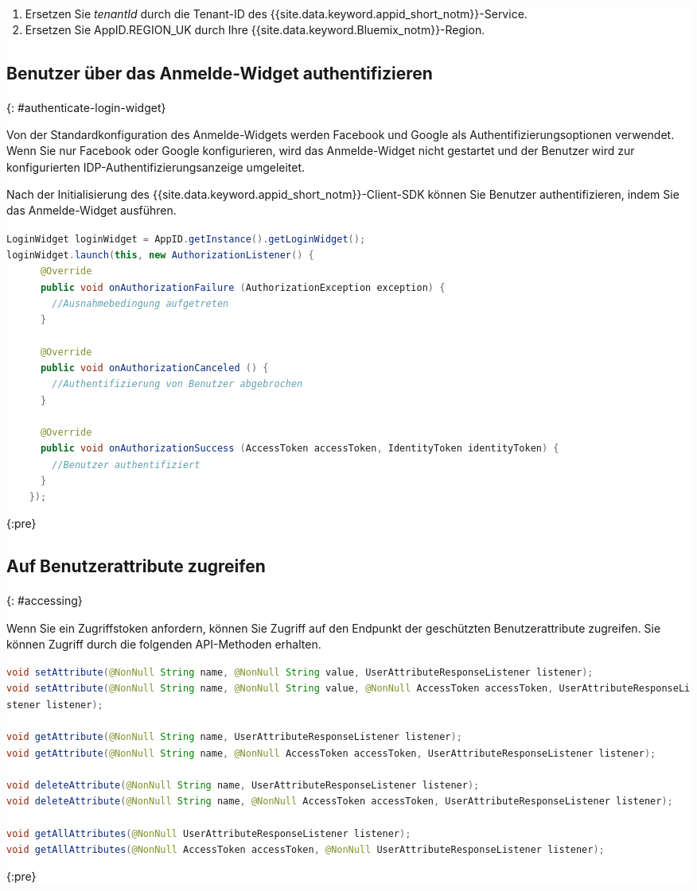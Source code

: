 1. Ersetzen Sie *tenantId* durch die Tenant-ID des {{site.data.keyword.appid_short_notm}}-Service. 
2. Ersetzen Sie AppID.REGION_UK durch Ihre {{site.data.keyword.Bluemix_notm}}-Region.


## Benutzer über das Anmelde-Widget authentifizieren
{: #authenticate-login-widget}

Von der Standardkonfiguration des Anmelde-Widgets werden Facebook und Google als Authentifizierungsoptionen verwendet. Wenn Sie nur Facebook oder Google konfigurieren, wird das Anmelde-Widget nicht gestartet und der Benutzer wird zur konfigurierten IDP-Authentifizierungsanzeige umgeleitet. 

Nach der Initialisierung des {{site.data.keyword.appid_short_notm}}-Client-SDK können Sie Benutzer authentifizieren, indem Sie das Anmelde-Widget ausführen.

  ```java
  LoginWidget loginWidget = AppID.getInstance().getLoginWidget();
  loginWidget.launch(this, new AuthorizationListener() {
        @Override
        public void onAuthorizationFailure (AuthorizationException exception) {
          //Ausnahmebedingung aufgetreten
        }

        @Override
        public void onAuthorizationCanceled () {
          //Authentifizierung von Benutzer abgebrochen
        }

        @Override
        public void onAuthorizationSuccess (AccessToken accessToken, IdentityToken identityToken) {
          //Benutzer authentifiziert
        }
      });
  ```
  {:pre}


## Auf Benutzerattribute zugreifen
{: #accessing}

Wenn Sie ein Zugriffstoken anfordern, können Sie Zugriff auf den Endpunkt der geschützten Benutzerattribute zugreifen. Sie können Zugriff durch die folgenden API-Methoden erhalten. 

  ```java
  void setAttribute(@NonNull String name, @NonNull String value, UserAttributeResponseListener listener);
  void setAttribute(@NonNull String name, @NonNull String value, @NonNull AccessToken accessToken, UserAttributeResponseListener listener);

  void getAttribute(@NonNull String name, UserAttributeResponseListener listener);
  void getAttribute(@NonNull String name, @NonNull AccessToken accessToken, UserAttributeResponseListener listener);

  void deleteAttribute(@NonNull String name, UserAttributeResponseListener listener);
  void deleteAttribute(@NonNull String name, @NonNull AccessToken accessToken, UserAttributeResponseListener listener);

  void getAllAttributes(@NonNull UserAttributeResponseListener listener);
  void getAllAttributes(@NonNull AccessToken accessToken, @NonNull UserAttributeResponseListener listener);
  ```
  {:pre}
